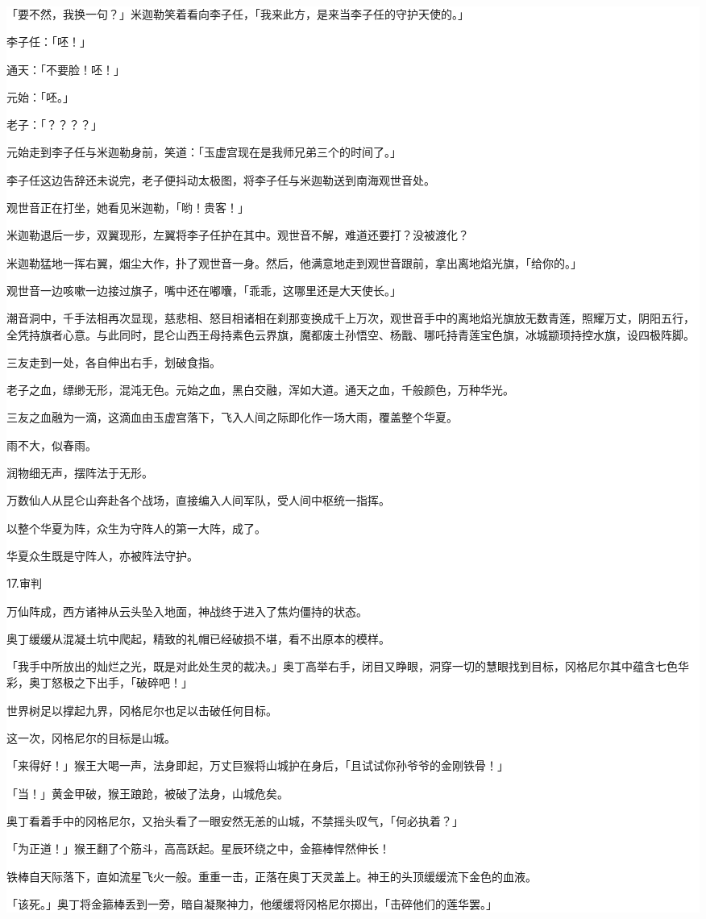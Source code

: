 「要不然，我换一句？」米迦勒笑着看向李子任，「我来此方，是来当李子任的守护天使的。」

李子任：「呸！」

通天：「不要脸！呸！」

元始：「呸。」

老子：「？？？？」

元始走到李子任与米迦勒身前，笑道：「玉虚宫现在是我师兄弟三个的时间了。」

李子任这边告辞还未说完，老子便抖动太极图，将李子任与米迦勒送到南海观世音处。

观世音正在打坐，她看见米迦勒，「哟！贵客！」

米迦勒退后一步，双翼现形，左翼将李子任护在其中。观世音不解，难道还要打？没被渡化？

米迦勒猛地一挥右翼，烟尘大作，扑了观世音一身。然后，他满意地走到观世音跟前，拿出离地焰光旗，「给你的。」

观世音一边咳嗽一边接过旗子，嘴中还在嘟囔，「乖乖，这哪里还是大天使长。」

潮音洞中，千手法相再次显现，慈悲相、怒目相诸相在刹那变换成千上万次，观世音手中的离地焰光旗放无数青莲，照耀万丈，阴阳五行，全凭持旗者心意。与此同时，昆仑山西王母持素色云界旗，魔都废土孙悟空、杨戬、哪吒持青莲宝色旗，冰城颛顼持控水旗，设四极阵脚。

三友走到一处，各自伸出右手，划破食指。

老子之血，缥缈无形，混沌无色。元始之血，黑白交融，浑如大道。通天之血，千般颜色，万种华光。

三友之血融为一滴，这滴血由玉虚宫落下，飞入人间之际即化作一场大雨，覆盖整个华夏。

雨不大，似春雨。

润物细无声，摆阵法于无形。

万数仙人从昆仑山奔赴各个战场，直接编入人间军队，受人间中枢统一指挥。

以整个华夏为阵，众生为守阵人的第一大阵，成了。

华夏众生既是守阵人，亦被阵法守护。

17.审判

万仙阵成，西方诸神从云头坠入地面，神战终于进入了焦灼僵持的状态。

奥丁缓缓从混凝土坑中爬起，精致的礼帽已经破损不堪，看不出原本的模样。

「我手中所放出的灿烂之光，既是对此处生灵的裁决。」奥丁高举右手，闭目又睁眼，洞穿一切的慧眼找到目标，冈格尼尔其中蕴含七色华彩，奥丁怒极之下出手，「破碎吧！」

世界树足以撑起九界，冈格尼尔也足以击破任何目标。

这一次，冈格尼尔的目标是山城。

「来得好！」猴王大喝一声，法身即起，万丈巨猴将山城护在身后，「且试试你孙爷爷的金刚铁骨！」

「当！」黄金甲破，猴王踉跄，被破了法身，山城危矣。

奥丁看着手中的冈格尼尔，又抬头看了一眼安然无恙的山城，不禁摇头叹气，「何必执着？」

「为正道！」猴王翻了个筋斗，高高跃起。星辰环绕之中，金箍棒悍然伸长！

铁棒自天际落下，直如流星飞火一般。重重一击，正落在奥丁天灵盖上。神王的头顶缓缓流下金色的血液。

「该死。」奥丁将金箍棒丢到一旁，暗自凝聚神力，他缓缓将冈格尼尔掷出，「击碎他们的莲华罢。」
